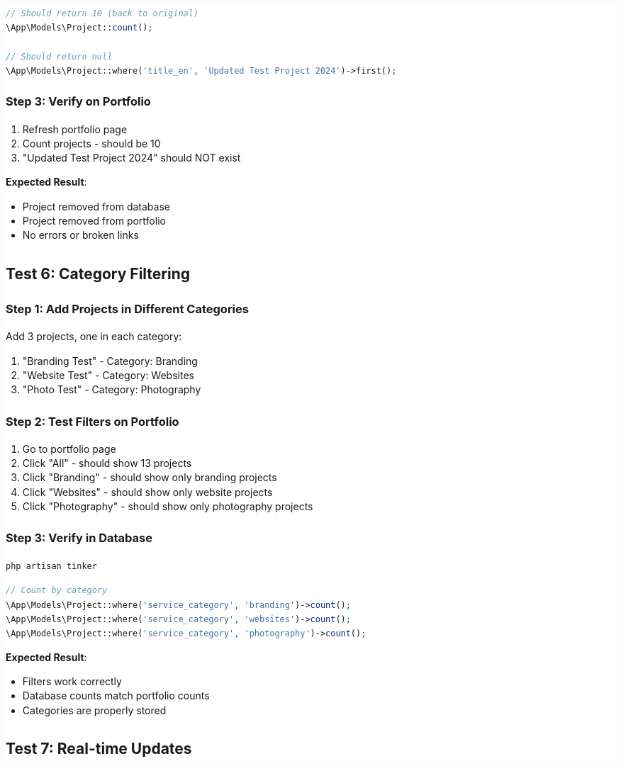 ```php
// Should return 10 (back to original)
\App\Models\Project::count();

// Should return null
\App\Models\Project::where('title_en', 'Updated Test Project 2024')->first();
```

### Step 3: Verify on Portfolio
1. Refresh portfolio page
2. Count projects - should be 10
3. "Updated Test Project 2024" should NOT exist

**Expected Result**:
- Project removed from database
- Project removed from portfolio
- No errors or broken links

## Test 6: Category Filtering

### Step 1: Add Projects in Different Categories
Add 3 projects, one in each category:
1. "Branding Test" - Category: Branding
2. "Website Test" - Category: Websites
3. "Photo Test" - Category: Photography

### Step 2: Test Filters on Portfolio
1. Go to portfolio page
2. Click "All" - should show 13 projects
3. Click "Branding" - should show only branding projects
4. Click "Websites" - should show only website projects
5. Click "Photography" - should show only photography projects

### Step 3: Verify in Database
```bash
php artisan tinker
```

```php
// Count by category
\App\Models\Project::where('service_category', 'branding')->count();
\App\Models\Project::where('service_category', 'websites')->count();
\App\Models\Project::where('service_category', 'photography')->count();
```

**Expected Result**:
- Filters work correctly
- Database counts match portfolio counts
- Categories are properly stored

## Test 7: Real-time Updates
